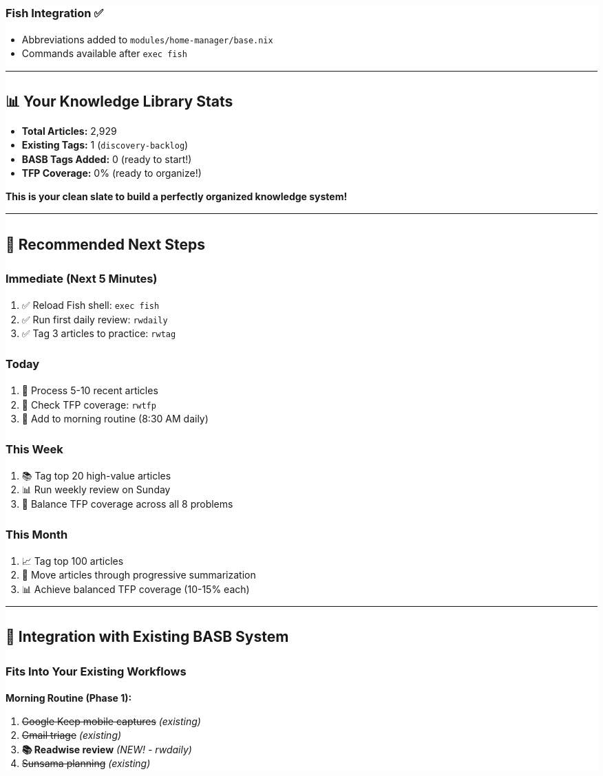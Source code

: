 ### Fish Integration ✅
- Abbreviations added to `modules/home-manager/base.nix`
- Commands available after `exec fish`

---

## 📊 Your Knowledge Library Stats

- **Total Articles:** 2,929
- **Existing Tags:** 1 (`discovery-backlog`)
- **BASB Tags Added:** 0 (ready to start!)
- **TFP Coverage:** 0% (ready to organize!)

**This is your clean slate to build a perfectly organized knowledge system!**

---

## 🎯 Recommended Next Steps

### Immediate (Next 5 Minutes)
1. ✅ Reload Fish shell: `exec fish`
2. ✅ Run first daily review: `rwdaily`
3. ✅ Tag 3 articles to practice: `rwtag`

### Today
1. 🎯 Process 5-10 recent articles
2. 🎯 Check TFP coverage: `rwtfp`
3. 🎯 Add to morning routine (8:30 AM daily)

### This Week
1. 📚 Tag top 20 high-value articles
2. 📊 Run weekly review on Sunday
3. 🎯 Balance TFP coverage across all 8 problems

### This Month
1. 📈 Tag top 100 articles
2. 🚀 Move articles through progressive summarization
3. 📊 Achieve balanced TFP coverage (10-15% each)

---

## 🔄 Integration with Existing BASB System

### Fits Into Your Existing Workflows

**Morning Routine (Phase 1):**
1. ~~Google Keep mobile captures~~ *(existing)*
2. ~~Gmail triage~~ *(existing)*
3. **📚 Readwise review** *(NEW! - rwdaily)*
4. ~~Sunsama planning~~ *(existing)*
